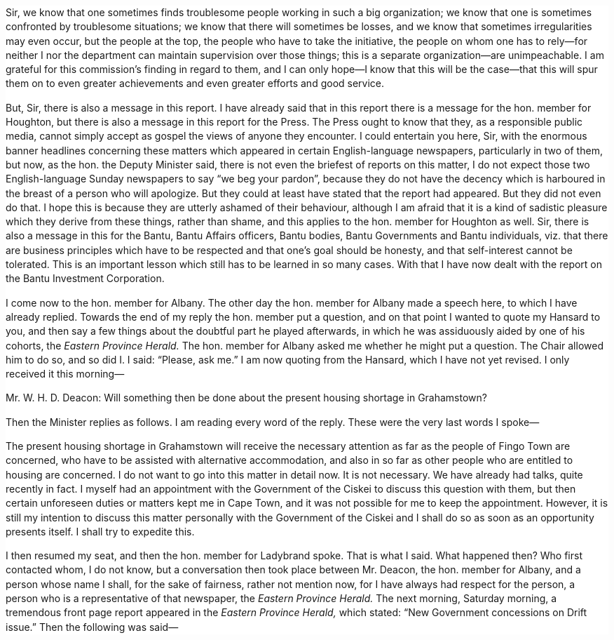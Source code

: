 <p>Sir, we know that one sometimes finds troublesome people working in such a big organization; we know that one is sometimes confronted by troublesome situations; we know that there will sometimes be losses, and we know that sometimes irregularities may even occur, but the people at the top, the people who have to take the initiative, the people on whom one has to rely&#x2014;for neither I nor the department can maintain supervision over those things; this is a separate organization&#x2014;are unimpeachable. I am grateful for this commission&#x2019;s finding in regard to them, and I can only hope&#x2014;I know that this will be the case&#x2014;that this will spur them on to even greater achievements and even greater efforts and good service.</p>

<p>But, Sir, there is also a message in this report. I have already said that in this report there is a message for the hon. member for Houghton, but there is also a message in this report for the Press. The Press ought to know that they, as a responsible public media, cannot simply accept as gospel the views of anyone they encounter. I could entertain you here, Sir, with the enormous banner headlines concerning these <span class="col_5427-5428" refersTo="page_1127"/>matters which appeared in certain English-language newspapers, particularly in two of them, but now, as the hon. the Deputy Minister said, there is not even the briefest of reports on this matter, I do not expect those two English-language Sunday newspapers to say &#x201C;we beg your pardon&#x201D;, because they do not have the decency which is harboured in the breast of a person who will apologize. But they could at least have stated that the report had appeared. But they did not even do that. I hope this is because they are utterly ashamed of their behaviour, although I am afraid that it is a kind of sadistic pleasure which they derive from these things, rather than shame, and this applies to the hon. member for Houghton as well. Sir, there is also a message in this for the Bantu, Bantu Affairs officers, Bantu bodies, Bantu Governments and Bantu individuals, viz. that there are business principles which have to be respected and that one&#x2019;s goal should be honesty, and that self-interest cannot be tolerated. This is an important lesson which still has to be learned in so many cases. With that I have now dealt with the report on the Bantu Investment Corporation.</p>

<p>I come now to the hon. member for Albany. The other day the hon. member for Albany made a speech here, to which I have already replied. Towards the end of my reply the hon. member put a question, and on that point I wanted to quote my Hansard to you, and then say a few things about the doubtful part he played afterwards, in which he was assiduously aided by one of his cohorts, the <i>Eastern Province Herald.</i> The hon. member for Albany asked me whether he might put a question. The Chair allowed him to do so, and so did I. I said: &#x201C;Please, ask me.&#x201D; I am now quoting from the Hansard, which I have not yet revised. I only received it this morning&#x2014;</p>

<block name="quote">Mr. W. H. D. Deacon: Will something then be done about the present housing shortage in Grahamstown&#x003F;</block>

<p>Then the Minister replies as follows. I am reading every word of the reply. These were the very last words I spoke&#x2014;</p>

<block name="quote">The present housing shortage in Grahamstown will receive the necessary attention as far as the people of Fingo Town are concerned, who have to be assisted with alternative accommodation, and also in so far as other people who are entitled to housing are concerned. I do not want to go into this matter in detail now. It is not necessary. We have already had talks, quite recently in fact. I myself had an appointment with the Government of the Ciskei to discuss this question with them, but then certain unforeseen duties or matters kept me in Cape Town, and it was not possible for me to keep the appointment. However, it is still my intention to discuss this matter personally with the Government of the Ciskei and I shall do so as soon as an opportunity presents itself. I shall try to expedite this.</block>

<p>I then resumed my seat, and then the hon. member for Ladybrand spoke. That is what I said. What happened then&#x003F; Who first contacted whom, I do not know, but a conversation then took place between Mr. Deacon, the hon. member for Albany, and a person whose name I shall, for the sake of fairness, rather not mention now, for I have always had respect for the person, a person who is a representative of that newspaper, the <i>Eastern Province Herald.</i> The next morning, Saturday morning, a tremendous front page report appeared in the <i>Eastern Province Herald,</i> which stated: &#x201C;New Government concessions on Drift issue.&#x201D; Then the following was said&#x2014;</p>
